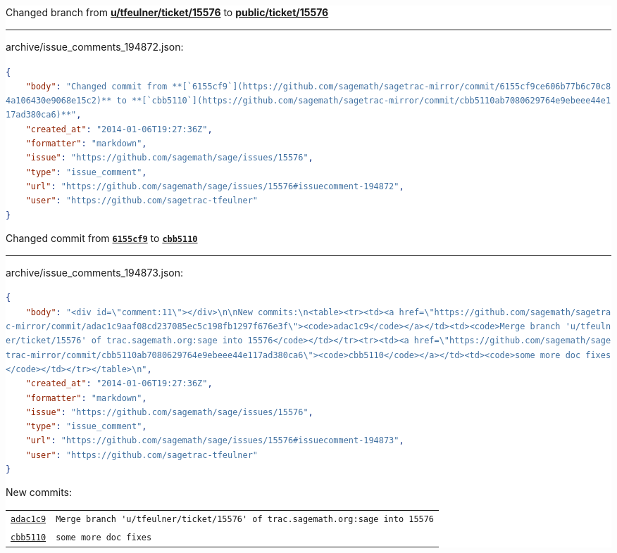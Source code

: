 Changed branch from **[u/tfeulner/ticket/15576](https://github.com/sagemath/sagetrac-mirror/tree/u/tfeulner/ticket/15576)** to **[public/ticket/15576](https://github.com/sagemath/sagetrac-mirror/tree/public/ticket/15576)**



---

archive/issue_comments_194872.json:
```json
{
    "body": "Changed commit from **[`6155cf9`](https://github.com/sagemath/sagetrac-mirror/commit/6155cf9ce606b77b6c70c84a106430e9068e15c2)** to **[`cbb5110`](https://github.com/sagemath/sagetrac-mirror/commit/cbb5110ab7080629764e9ebeee44e117ad380ca6)**",
    "created_at": "2014-01-06T19:27:36Z",
    "formatter": "markdown",
    "issue": "https://github.com/sagemath/sage/issues/15576",
    "type": "issue_comment",
    "url": "https://github.com/sagemath/sage/issues/15576#issuecomment-194872",
    "user": "https://github.com/sagetrac-tfeulner"
}
```

Changed commit from **[`6155cf9`](https://github.com/sagemath/sagetrac-mirror/commit/6155cf9ce606b77b6c70c84a106430e9068e15c2)** to **[`cbb5110`](https://github.com/sagemath/sagetrac-mirror/commit/cbb5110ab7080629764e9ebeee44e117ad380ca6)**



---

archive/issue_comments_194873.json:
```json
{
    "body": "<div id=\"comment:11\"></div>\n\nNew commits:\n<table><tr><td><a href=\"https://github.com/sagemath/sagetrac-mirror/commit/adac1c9aaf08cd237085ec5c198fb1297f676e3f\"><code>adac1c9</code></a></td><td><code>Merge branch 'u/tfeulner/ticket/15576' of trac.sagemath.org:sage into 15576</code></td></tr><tr><td><a href=\"https://github.com/sagemath/sagetrac-mirror/commit/cbb5110ab7080629764e9ebeee44e117ad380ca6\"><code>cbb5110</code></a></td><td><code>some more doc fixes</code></td></tr></table>\n",
    "created_at": "2014-01-06T19:27:36Z",
    "formatter": "markdown",
    "issue": "https://github.com/sagemath/sage/issues/15576",
    "type": "issue_comment",
    "url": "https://github.com/sagemath/sage/issues/15576#issuecomment-194873",
    "user": "https://github.com/sagetrac-tfeulner"
}
```

<div id="comment:11"></div>

New commits:
<table><tr><td><a href="https://github.com/sagemath/sagetrac-mirror/commit/adac1c9aaf08cd237085ec5c198fb1297f676e3f"><code>adac1c9</code></a></td><td><code>Merge branch 'u/tfeulner/ticket/15576' of trac.sagemath.org:sage into 15576</code></td></tr><tr><td><a href="https://github.com/sagemath/sagetrac-mirror/commit/cbb5110ab7080629764e9ebeee44e117ad380ca6"><code>cbb5110</code></a></td><td><code>some more doc fixes</code></td></tr></table>
